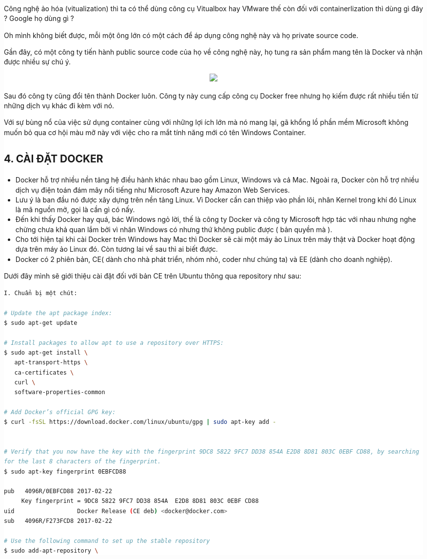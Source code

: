 Công nghệ ảo hóa (vitualization) thì ta có thể dùng công cụ Vitualbox hay VMware thế còn đối với containerlization thì dùng gì đây ? Google họ dùng gì ?

Oh mình không biết được, mỗi một ông lớn có một cách để áp dụng công nghệ này và họ private source code.

Gần đây, có một công ty tiến hành public source code của họ về công nghệ này, họ tung ra sản phẩm mang tên là Docker và nhận được nhiều sự chú ý.

<p align="center">
  <img src="https://viblo.asia/uploads/5b1bb3b4-f3b8-4183-853a-d11f0f4a4997.png">
  <br/>
</p>

Sau đó công ty cũng đổi tên thành Docker luôn. Công ty này cung cấp công cụ Docker free nhưng họ kiếm được rất nhiều tiền từ những dịch vụ khác đi kèm với nó.

Với sự bùng nổ của việc sử dụng container cùng với những lợi ích lớn mà nó mang lại, gã khổng lồ phần mềm Microsoft không muốn bỏ qua cơ hội màu mỡ này với việc cho ra mắt tính năng mới có tên Windows Container.

## 4. CÀI ĐẶT DOCKER

* Docker hỗ trợ nhiều nền tảng hệ điều hành khác nhau bao gồm Linux, Windows và cả Mac. Ngoài ra, Docker còn hỗ trợ nhiều dịch vụ điện toán đám mây nổi tiếng như Microsoft Azure hay Amazon Web Services.
* Lưu ý là ban đầu nó được xây dựng trên nền tảng Linux. Vì Docker cần can thiệp vào phần lõi, nhân Kernel trong khí đó Linux là mã nguồn mở, gọi là cần gì có nấy.
* Đến khi thấy Docker hay quá, bác Windows ngỏ lời, thế là công ty Docker và công ty Microsoft hợp tác với nhau nhưng nghe chừng chưa khả quan lắm bởi vì nhân Windows có nhưng thứ không public được ( bản quyền mà ).
* Cho tới hiện tại khi cài Docker trên Windows hay Mac thì Docker sẽ cài một máy ảo Linux trên máy thật và Docker hoạt động dựa trên máy ảo Linux đó. Còn tương lai về sau thì ai biết được.
* Docker có 2 phiên bản, CE( dành cho nhà phát triển, nhóm nhỏ, coder như chúng ta) và EE (dành cho doanh nghiệp).

Dưới đây mình sẽ giới thiệu cài đặt đối với bản CE trên Ubuntu thông qua repository như sau:

```bash
I. Chuẩn bị một chút:

# Update the apt package index:
$ sudo apt-get update

# Install packages to allow apt to use a repository over HTTPS:
$ sudo apt-get install \
   apt-transport-https \
   ca-certificates \
   curl \
   software-properties-common

# Add Docker’s official GPG key:
$ curl -fsSL https://download.docker.com/linux/ubuntu/gpg | sudo apt-key add -


# Verify that you now have the key with the fingerprint 9DC8 5822 9FC7 DD38 854A E2D8 8D81 803C 0EBF CD88, by searching for the last 8 characters of the fingerprint.
$ sudo apt-key fingerprint 0EBFCD88

pub   4096R/0EBFCD88 2017-02-22
     Key fingerprint = 9DC8 5822 9FC7 DD38 854A  E2D8 8D81 803C 0EBF CD88
uid                  Docker Release (CE deb) <docker@docker.com>
sub   4096R/F273FCD8 2017-02-22

# Use the following command to set up the stable repository
$ sudo add-apt-repository \
```